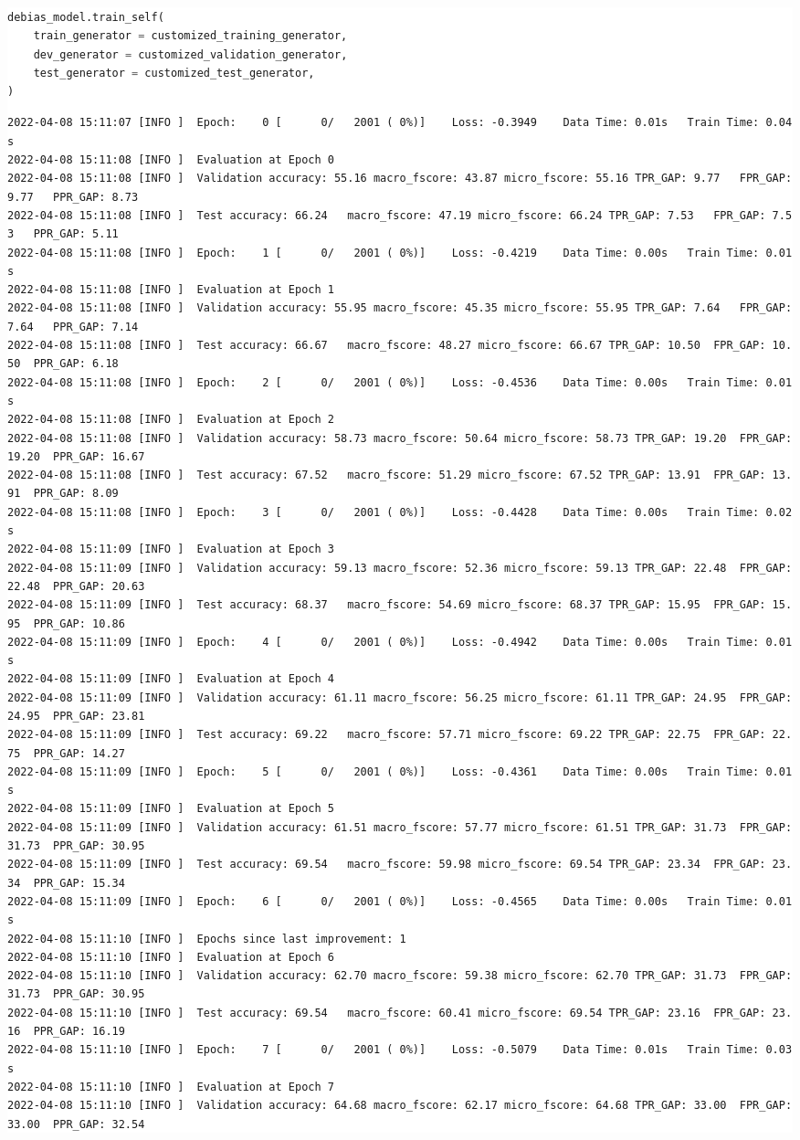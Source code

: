     


```python
debias_model.train_self(
    train_generator = customized_training_generator,
    dev_generator = customized_validation_generator,
    test_generator = customized_test_generator,
)
```

    2022-04-08 15:11:07 [INFO ]  Epoch:    0 [      0/   2001 ( 0%)]	Loss: -0.3949	 Data Time: 0.01s	Train Time: 0.04s
    2022-04-08 15:11:08 [INFO ]  Evaluation at Epoch 0
    2022-04-08 15:11:08 [INFO ]  Validation accuracy: 55.16	macro_fscore: 43.87	micro_fscore: 55.16	TPR_GAP: 9.77	FPR_GAP: 9.77	PPR_GAP: 8.73	
    2022-04-08 15:11:08 [INFO ]  Test accuracy: 66.24	macro_fscore: 47.19	micro_fscore: 66.24	TPR_GAP: 7.53	FPR_GAP: 7.53	PPR_GAP: 5.11	
    2022-04-08 15:11:08 [INFO ]  Epoch:    1 [      0/   2001 ( 0%)]	Loss: -0.4219	 Data Time: 0.00s	Train Time: 0.01s
    2022-04-08 15:11:08 [INFO ]  Evaluation at Epoch 1
    2022-04-08 15:11:08 [INFO ]  Validation accuracy: 55.95	macro_fscore: 45.35	micro_fscore: 55.95	TPR_GAP: 7.64	FPR_GAP: 7.64	PPR_GAP: 7.14	
    2022-04-08 15:11:08 [INFO ]  Test accuracy: 66.67	macro_fscore: 48.27	micro_fscore: 66.67	TPR_GAP: 10.50	FPR_GAP: 10.50	PPR_GAP: 6.18	
    2022-04-08 15:11:08 [INFO ]  Epoch:    2 [      0/   2001 ( 0%)]	Loss: -0.4536	 Data Time: 0.00s	Train Time: 0.01s
    2022-04-08 15:11:08 [INFO ]  Evaluation at Epoch 2
    2022-04-08 15:11:08 [INFO ]  Validation accuracy: 58.73	macro_fscore: 50.64	micro_fscore: 58.73	TPR_GAP: 19.20	FPR_GAP: 19.20	PPR_GAP: 16.67	
    2022-04-08 15:11:08 [INFO ]  Test accuracy: 67.52	macro_fscore: 51.29	micro_fscore: 67.52	TPR_GAP: 13.91	FPR_GAP: 13.91	PPR_GAP: 8.09	
    2022-04-08 15:11:08 [INFO ]  Epoch:    3 [      0/   2001 ( 0%)]	Loss: -0.4428	 Data Time: 0.00s	Train Time: 0.02s
    2022-04-08 15:11:09 [INFO ]  Evaluation at Epoch 3
    2022-04-08 15:11:09 [INFO ]  Validation accuracy: 59.13	macro_fscore: 52.36	micro_fscore: 59.13	TPR_GAP: 22.48	FPR_GAP: 22.48	PPR_GAP: 20.63	
    2022-04-08 15:11:09 [INFO ]  Test accuracy: 68.37	macro_fscore: 54.69	micro_fscore: 68.37	TPR_GAP: 15.95	FPR_GAP: 15.95	PPR_GAP: 10.86	
    2022-04-08 15:11:09 [INFO ]  Epoch:    4 [      0/   2001 ( 0%)]	Loss: -0.4942	 Data Time: 0.00s	Train Time: 0.01s
    2022-04-08 15:11:09 [INFO ]  Evaluation at Epoch 4
    2022-04-08 15:11:09 [INFO ]  Validation accuracy: 61.11	macro_fscore: 56.25	micro_fscore: 61.11	TPR_GAP: 24.95	FPR_GAP: 24.95	PPR_GAP: 23.81	
    2022-04-08 15:11:09 [INFO ]  Test accuracy: 69.22	macro_fscore: 57.71	micro_fscore: 69.22	TPR_GAP: 22.75	FPR_GAP: 22.75	PPR_GAP: 14.27	
    2022-04-08 15:11:09 [INFO ]  Epoch:    5 [      0/   2001 ( 0%)]	Loss: -0.4361	 Data Time: 0.00s	Train Time: 0.01s
    2022-04-08 15:11:09 [INFO ]  Evaluation at Epoch 5
    2022-04-08 15:11:09 [INFO ]  Validation accuracy: 61.51	macro_fscore: 57.77	micro_fscore: 61.51	TPR_GAP: 31.73	FPR_GAP: 31.73	PPR_GAP: 30.95	
    2022-04-08 15:11:09 [INFO ]  Test accuracy: 69.54	macro_fscore: 59.98	micro_fscore: 69.54	TPR_GAP: 23.34	FPR_GAP: 23.34	PPR_GAP: 15.34	
    2022-04-08 15:11:09 [INFO ]  Epoch:    6 [      0/   2001 ( 0%)]	Loss: -0.4565	 Data Time: 0.00s	Train Time: 0.01s
    2022-04-08 15:11:10 [INFO ]  Epochs since last improvement: 1
    2022-04-08 15:11:10 [INFO ]  Evaluation at Epoch 6
    2022-04-08 15:11:10 [INFO ]  Validation accuracy: 62.70	macro_fscore: 59.38	micro_fscore: 62.70	TPR_GAP: 31.73	FPR_GAP: 31.73	PPR_GAP: 30.95	
    2022-04-08 15:11:10 [INFO ]  Test accuracy: 69.54	macro_fscore: 60.41	micro_fscore: 69.54	TPR_GAP: 23.16	FPR_GAP: 23.16	PPR_GAP: 16.19	
    2022-04-08 15:11:10 [INFO ]  Epoch:    7 [      0/   2001 ( 0%)]	Loss: -0.5079	 Data Time: 0.01s	Train Time: 0.03s
    2022-04-08 15:11:10 [INFO ]  Evaluation at Epoch 7
    2022-04-08 15:11:10 [INFO ]  Validation accuracy: 64.68	macro_fscore: 62.17	micro_fscore: 64.68	TPR_GAP: 33.00	FPR_GAP: 33.00	PPR_GAP: 32.54	